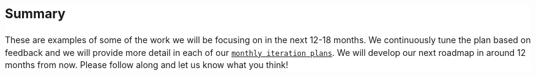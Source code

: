 

## Summary

These are examples of some of the work we will be focusing on in the next 12-18
months. We continuously tune the plan based on feedback and we will provide more
detail in each of our
[`monthly iteration plans`](https://github.com/Microsoft/vscode/wiki/Iteration-Plans).
We will develop our next roadmap in around 12 months from now. Please follow
along and let us know what you think!
